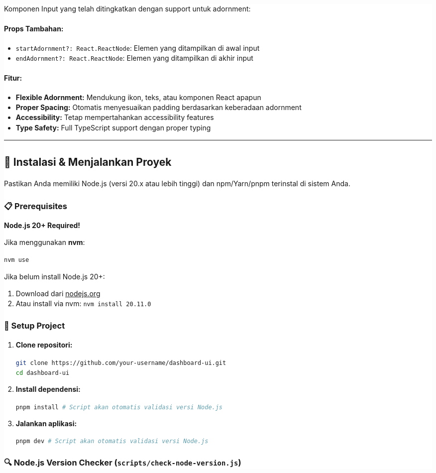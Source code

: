 Komponen Input yang telah ditingkatkan dengan support untuk adornment:

#### Props Tambahan:

- `startAdornment?: React.ReactNode`: Elemen yang ditampilkan di awal input
- `endAdornment?: React.ReactNode`: Elemen yang ditampilkan di akhir input

#### Fitur:

- **Flexible Adornment:** Mendukung ikon, teks, atau komponen React apapun
- **Proper Spacing:** Otomatis menyesuaikan padding berdasarkan keberadaan adornment
- **Accessibility:** Tetap mempertahankan accessibility features
- **Type Safety:** Full TypeScript support dengan proper typing

---

## 🚀 Instalasi & Menjalankan Proyek

Pastikan Anda memiliki Node.js (versi 20.x atau lebih tinggi) dan npm/Yarn/pnpm terinstal di sistem Anda.

### 📋 Prerequisites

**Node.js 20+ Required!**

Jika menggunakan **nvm**:

```bash
nvm use
```

Jika belum install Node.js 20+:

1. Download dari [nodejs.org](https://nodejs.org)
2. Atau install via nvm: `nvm install 20.11.0`

### 🔧 Setup Project

1. **Clone repositori:**

   ```bash
   git clone https://github.com/your-username/dashboard-ui.git
   cd dashboard-ui
   ```

2. **Install dependensi:**

   ```bash
   pnpm install # Script akan otomatis validasi versi Node.js
   ```

3. **Jalankan aplikasi:**
   ```bash
   pnpm dev # Script akan otomatis validasi versi Node.js
   ```

### 🔍 Node.js Version Checker (`scripts/check-node-version.js`)
